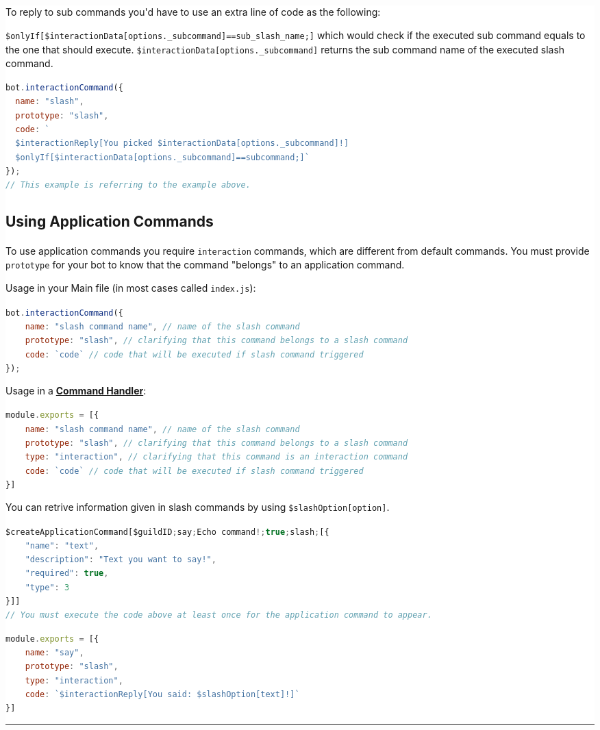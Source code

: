 To reply to sub commands you'd have to use an extra line of code as the following:

`$onlyIf[$interactionData[options._subcommand]==sub_slash_name;]` which would check if the executed sub command equals to the one that should execute. `$interactionData[options._subcommand]` returns the sub command name of the executed slash command.

```js
bot.interactionCommand({
  name: "slash",
  prototype: "slash",
  code: `
  $interactionReply[You picked $interactionData[options._subcommand]!]
  $onlyIf[$interactionData[options._subcommand]==subcommand;]`
});
// This example is referring to the example above.
```

## Using Application Commands

To use application commands you require `interaction` commands, which are different from default commands. You must provide `prototype` for your bot to know that the command "belongs" to an application command.

Usage in your Main file (in most cases called `index.js`):

```js
bot.interactionCommand({
    name: "slash command name", // name of the slash command
    prototype: "slash", // clarifying that this command belongs to a slash command 
    code: `code` // code that will be executed if slash command triggered
});
```

Usage in a **[Command Handler](../guides/3commandhandler.md)**:

```js
module.exports = [{
    name: "slash command name", // name of the slash command
    prototype: "slash", // clarifying that this command belongs to a slash command 
    type: "interaction", // clarifying that this command is an interaction command
    code: `code` // code that will be executed if slash command triggered
}]
```

You can retrive information given in slash commands by using `$slashOption[option]`.

```js
$createApplicationCommand[$guildID;say;Echo command!;true;slash;[{
    "name": "text",
    "description": "Text you want to say!",
    "required": true,
    "type": 3
}]]
// You must execute the code above at least once for the application command to appear.
```

```js
module.exports = [{
    name: "say",
    prototype: "slash",
    type: "interaction",
    code: `$interactionReply[You said: $slashOption[text]!]`
}]
```

---

[introduction]: #introduction
[getting-started]: #getting-started
[getting-started-sub-inviting-your-bot-with-correct-permissions]: #inviting-your-bot-with-correct-permissions
[important]: #important
[creating-application-commands]: #creating-application-commands
[using-application-commands]: #using-application-commands
[application-command-option-type]: #application-command-option-type
[interaction-functions]: #interaction-functions
[3]: https://discord.com/developers/docs/topics/gateway#list-of-intents
[4]: https://discord.com/developers/docs/interactions/application-commands#application-command-object-application-command-option-type
[6]: #autocompleterespond-functions--examples